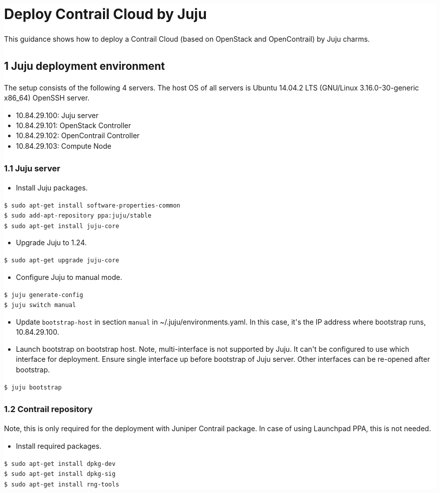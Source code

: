 # Deploy Contrail Cloud by Juju

This guidance shows how to deploy a Contrail Cloud (based on OpenStack and OpenContrail) by Juju charms.


## 1 Juju deployment environment

The setup consists of the following 4 servers. The host OS of all servers is Ubuntu 14.04.2 LTS (GNU/Linux 3.16.0-30-generic x86_64) OpenSSH server.

* 10.84.29.100: Juju server
* 10.84.29.101: OpenStack Controller
* 10.84.29.102: OpenContrail Controller
* 10.84.29.103: Compute Node


### 1.1 Juju server

* Install Juju packages.
```
$ sudo apt-get install software-properties-common
$ sudo add-apt-repository ppa:juju/stable
$ sudo apt-get install juju-core
```

* Upgrade Juju to 1.24.
```
$ sudo apt-get upgrade juju-core
```

* Configure Juju to manual mode.
```
$ juju generate-config
$ juju switch manual
```

* Update `bootstrap-host` in section `manual` in ~/.juju/environments.yaml. In this case, it's the IP address where bootstrap runs, 10.84.29.100.

* Launch bootstrap on bootstrap host.
Note, multi-interface is not supported by Juju. It can't be configured to use which interface for deployment. Ensure single interface up before bootstrap of Juju server. Other interfaces can be re-opened after bootstrap.
```
$ juju bootstrap
```


### 1.2 Contrail repository
Note, this is only required for the deployment with Juniper Contrail package. In case of using Launchpad PPA, this is not needed.

* Install required packages.
```
$ sudo apt-get install dpkg-dev
$ sudo apt-get install dpkg-sig
$ sudo apt-get install rng-tools
```
